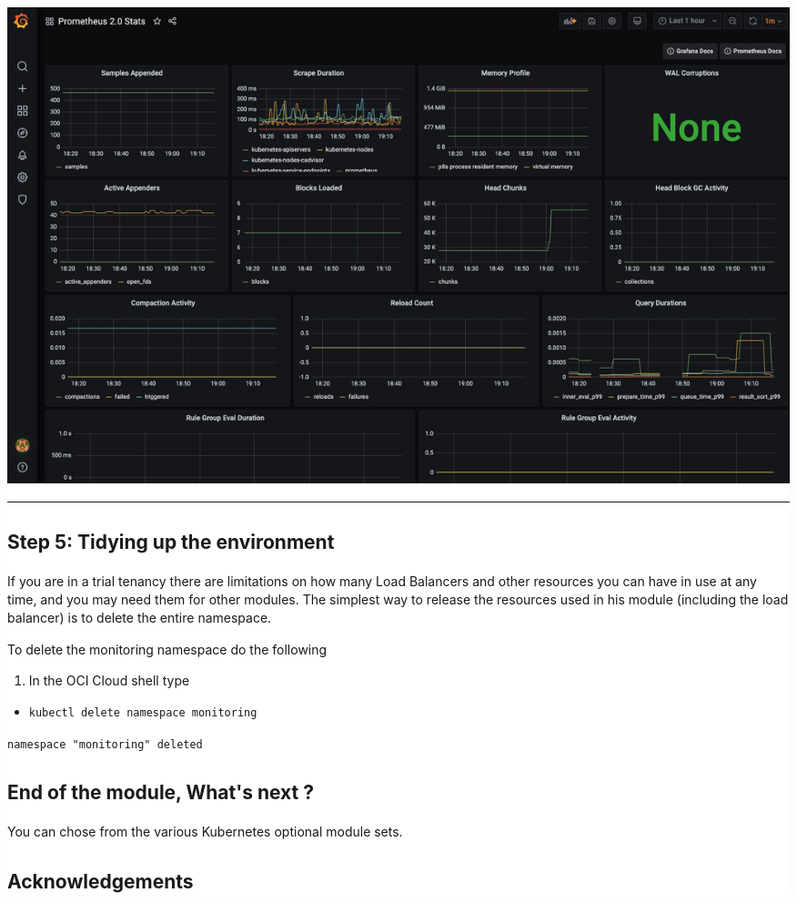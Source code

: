   ![grafana-prometheus-stats-dashboard](images/grafana-prometheus-stats-dashboard.png)

---

## Step 5: Tidying up the environment

If you are in a trial tenancy there are limitations on how many Load Balancers and other resources you can have in use at any time, and you may need them for other modules. The simplest way to release the resources used in his module (including the load balancer) is to delete the entire namespace.

To delete the monitoring namespace do the following

  1. In the OCI Cloud shell type 
  
  - `kubectl delete namespace monitoring`
  
  ```
namespace "monitoring" deleted
```

## End of the module, What's next ?

You can chose from the various Kubernetes optional module sets.

## Acknowledgements
